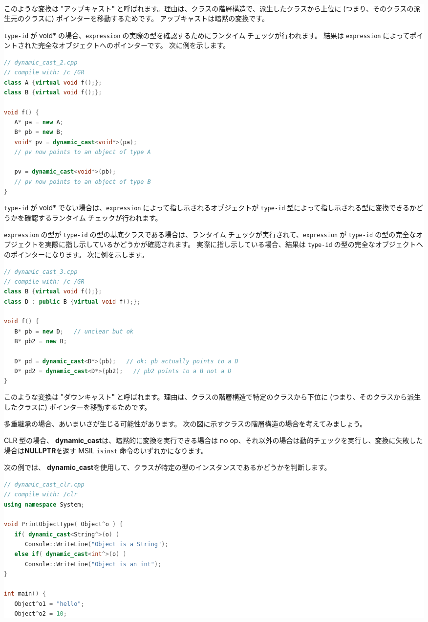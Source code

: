 このような変換は "アップキャスト" と呼ばれます。理由は、クラスの階層構造で、派生したクラスから上位に (つまり、そのクラスの派生元のクラスに) ポインターを移動するためです。 アップキャストは暗黙の変換です。

`type-id` が void* の場合、`expression` の実際の型を確認するためにランタイム チェックが行われます。 結果は `expression` によってポイントされた完全なオブジェクトへのポインターです。 次に例を示します。

```cpp
// dynamic_cast_2.cpp
// compile with: /c /GR
class A {virtual void f();};
class B {virtual void f();};

void f() {
   A* pa = new A;
   B* pb = new B;
   void* pv = dynamic_cast<void*>(pa);
   // pv now points to an object of type A

   pv = dynamic_cast<void*>(pb);
   // pv now points to an object of type B
}
```

`type-id` が void* でない場合は、`expression` によって指し示されるオブジェクトが `type-id` 型によって指し示される型に変換できるかどうかを確認するランタイム チェックが行われます。

`expression` の型が `type-id` の型の基底クラスである場合は、ランタイム チェックが実行されて、`expression` が `type-id` の型の完全なオブジェクトを実際に指し示しているかどうかが確認されます。 実際に指し示している場合、結果は `type-id` の型の完全なオブジェクトへのポインターになります。 次に例を示します。

```cpp
// dynamic_cast_3.cpp
// compile with: /c /GR
class B {virtual void f();};
class D : public B {virtual void f();};

void f() {
   B* pb = new D;   // unclear but ok
   B* pb2 = new B;

   D* pd = dynamic_cast<D*>(pb);   // ok: pb actually points to a D
   D* pd2 = dynamic_cast<D*>(pb2);   // pb2 points to a B not a D
}
```

このような変換は "ダウンキャスト" と呼ばれます。理由は、クラスの階層構造で特定のクラスから下位に (つまり、そのクラスから派生したクラスに) ポインターを移動するためです。

多重継承の場合、あいまいさが生じる可能性があります。 次の図に示すクラスの階層構造の場合を考えてみましょう。

CLR 型の場合、 **dynamic_cast**は、暗黙的に変換を実行できる場合は no op、それ以外の場合は動的チェックを実行し、変換に失敗した場合は**NULLPTR**を返す MSIL `isinst` 命令のいずれかになります。

次の例では、 **dynamic_cast**を使用して、クラスが特定の型のインスタンスであるかどうかを判断します。

```cpp
// dynamic_cast_clr.cpp
// compile with: /clr
using namespace System;

void PrintObjectType( Object^o ) {
   if( dynamic_cast<String^>(o) )
      Console::WriteLine("Object is a String");
   else if( dynamic_cast<int^>(o) )
      Console::WriteLine("Object is an int");
}

int main() {
   Object^o1 = "hello";
   Object^o2 = 10;

```